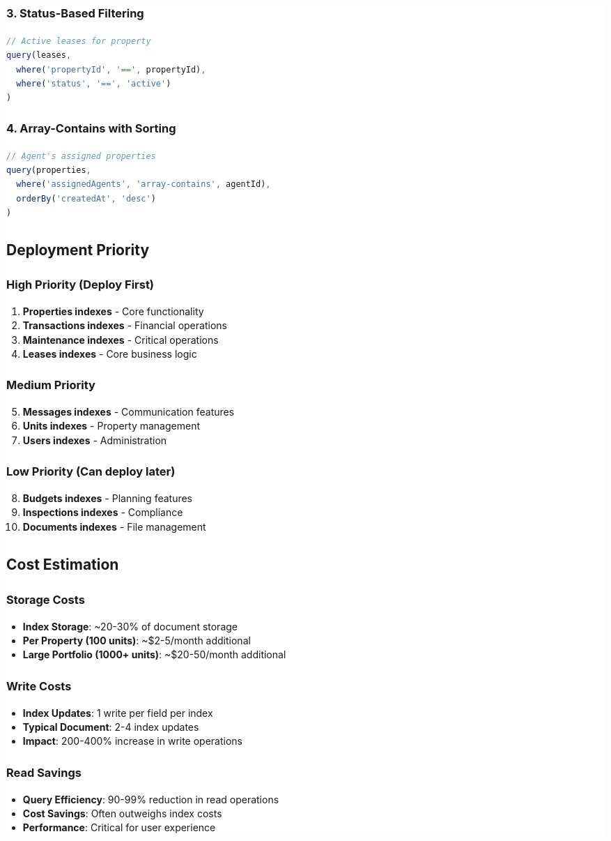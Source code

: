 ### 3. Status-Based Filtering
```typescript
// Active leases for property
query(leases,
  where('propertyId', '==', propertyId),
  where('status', '==', 'active')
)
```

### 4. Array-Contains with Sorting
```typescript
// Agent's assigned properties
query(properties,
  where('assignedAgents', 'array-contains', agentId),
  orderBy('createdAt', 'desc')
)
```

## Deployment Priority

### High Priority (Deploy First)
1. **Properties indexes** - Core functionality
2. **Transactions indexes** - Financial operations
3. **Maintenance indexes** - Critical operations
4. **Leases indexes** - Core business logic

### Medium Priority
5. **Messages indexes** - Communication features
6. **Units indexes** - Property management
7. **Users indexes** - Administration

### Low Priority (Can deploy later)
8. **Budgets indexes** - Planning features
9. **Inspections indexes** - Compliance
10. **Documents indexes** - File management

## Cost Estimation

### Storage Costs
- **Index Storage**: ~20-30% of document storage
- **Per Property (100 units)**: ~$2-5/month additional
- **Large Portfolio (1000+ units)**: ~$20-50/month additional

### Write Costs
- **Index Updates**: 1 write per field per index
- **Typical Document**: 2-4 index updates
- **Impact**: 200-400% increase in write operations

### Read Savings
- **Query Efficiency**: 90-99% reduction in read operations
- **Cost Savings**: Often outweighs index costs
- **Performance**: Critical for user experience
